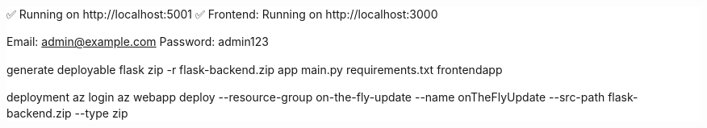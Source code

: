 ✅ Running on http://localhost:5001
✅ Frontend: Running on http://localhost:3000

Email: admin@example.com
Password: admin123

generate deployable flask
zip -r flask-backend.zip app main.py requirements.txt frontendapp

deployment
az login
az webapp deploy --resource-group on-the-fly-update --name onTheFlyUpdate --src-path flask-backend.zip --type zip
